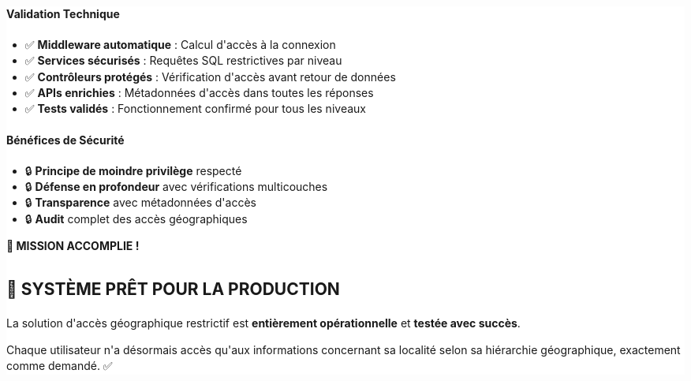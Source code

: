 #### Validation Technique

- ✅ **Middleware automatique** : Calcul d'accès à la connexion
- ✅ **Services sécurisés** : Requêtes SQL restrictives par niveau
- ✅ **Contrôleurs protégés** : Vérification d'accès avant retour de données
- ✅ **APIs enrichies** : Métadonnées d'accès dans toutes les réponses
- ✅ **Tests validés** : Fonctionnement confirmé pour tous les niveaux

#### Bénéfices de Sécurité

- 🔒 **Principe de moindre privilège** respecté
- 🔒 **Défense en profondeur** avec vérifications multicouches
- 🔒 **Transparence** avec métadonnées d'accès
- 🔒 **Audit** complet des accès géographiques

**🎯 MISSION ACCOMPLIE !**

## 🚀 SYSTÈME PRÊT POUR LA PRODUCTION

La solution d'accès géographique restrictif est **entièrement opérationnelle** et **testée avec succès**.

Chaque utilisateur n'a désormais accès qu'aux informations concernant sa localité selon sa hiérarchie géographique, exactement comme demandé. ✅
